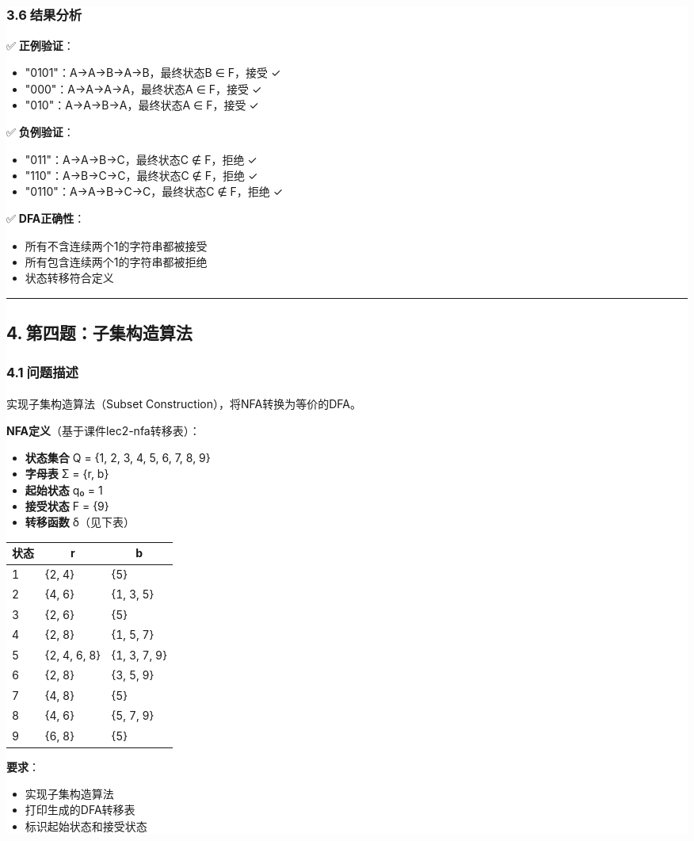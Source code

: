 ### 3.6 结果分析

✅ **正例验证**：
- "0101"：A→A→B→A→B，最终状态B ∈ F，接受 ✓
- "000"：A→A→A→A，最终状态A ∈ F，接受 ✓
- "010"：A→A→B→A，最终状态A ∈ F，接受 ✓

✅ **负例验证**：
- "011"：A→A→B→C，最终状态C ∉ F，拒绝 ✓
- "110"：A→B→C→C，最终状态C ∉ F，拒绝 ✓
- "0110"：A→A→B→C→C，最终状态C ∉ F，拒绝 ✓

✅ **DFA正确性**：
- 所有不含连续两个1的字符串都被接受
- 所有包含连续两个1的字符串都被拒绝
- 状态转移符合定义

---

## 4. 第四题：子集构造算法

### 4.1 问题描述

实现子集构造算法（Subset Construction），将NFA转换为等价的DFA。

**NFA定义**（基于课件lec2-nfa转移表）：
- **状态集合** Q = {1, 2, 3, 4, 5, 6, 7, 8, 9}
- **字母表** Σ = {r, b}
- **起始状态** q₀ = 1
- **接受状态** F = {9}
- **转移函数** δ（见下表）

| 状态 | r | b |
|------|---|---|
| 1 | {2, 4} | {5} |
| 2 | {4, 6} | {1, 3, 5} |
| 3 | {2, 6} | {5} |
| 4 | {2, 8} | {1, 5, 7} |
| 5 | {2, 4, 6, 8} | {1, 3, 7, 9} |
| 6 | {2, 8} | {3, 5, 9} |
| 7 | {4, 8} | {5} |
| 8 | {4, 6} | {5, 7, 9} |
| 9 | {6, 8} | {5} |

**要求**：
- 实现子集构造算法
- 打印生成的DFA转移表
- 标识起始状态和接受状态
